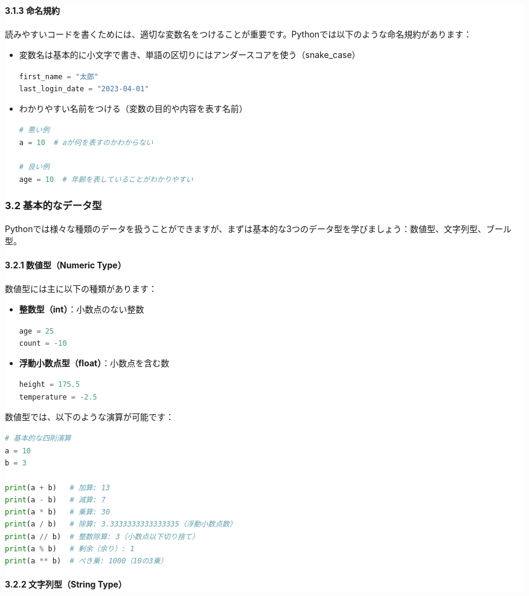 #### 3.1.3 命名規約

読みやすいコードを書くためには、適切な変数名をつけることが重要です。Pythonでは以下のような命名規約があります：

- 変数名は基本的に小文字で書き、単語の区切りにはアンダースコアを使う（snake_case）
  ```python
  first_name = "太郎"
  last_login_date = "2023-04-01"
  ```

- わかりやすい名前をつける（変数の目的や内容を表す名前）
  ```python
  # 悪い例
  a = 10  # aが何を表すのかわからない
  
  # 良い例
  age = 10  # 年齢を表していることがわかりやすい
  ```

### 3.2 基本的なデータ型

Pythonでは様々な種類のデータを扱うことができますが、まずは基本的な3つのデータ型を学びましょう：数値型、文字列型、ブール型。

#### 3.2.1 数値型（Numeric Type）

数値型には主に以下の種類があります：

- **整数型（int）**：小数点のない整数
  ```python
  age = 25
  count = -10
  ```

- **浮動小数点型（float）**：小数点を含む数
  ```python
  height = 175.5
  temperature = -2.5
  ```

数値型では、以下のような演算が可能です：

```python
# 基本的な四則演算
a = 10
b = 3

print(a + b)   # 加算: 13
print(a - b)   # 減算: 7
print(a * b)   # 乗算: 30
print(a / b)   # 除算: 3.3333333333333335（浮動小数点数）
print(a // b)  # 整数除算: 3（小数点以下切り捨て）
print(a % b)   # 剰余（余り）: 1
print(a ** b)  # べき乗: 1000（10の3乗）
```

#### 3.2.2 文字列型（String Type）

